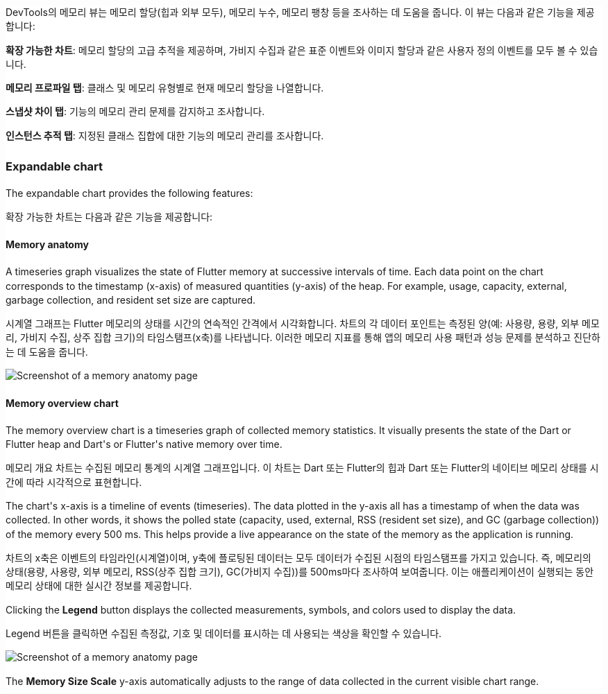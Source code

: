 DevTools의 메모리 뷰는 메모리 할당(힙과 외부 모두), 메모리 누수, 메모리 팽창 등을 조사하는 데 도움을 줍니다. 이 뷰는 다음과 같은 기능을 제공합니다:

**확장 가능한 차트**: 메모리 할당의 고급 추적을 제공하며, 가비지 수집과 같은 표준 이벤트와 이미지 할당과 같은 사용자 정의 이벤트를 모두 볼 수 있습니다.

**메모리 프로파일 탭**: 클래스 및 메모리 유형별로 현재 메모리 할당을 나열합니다.

**스냅샷 차이 탭**: 기능의 메모리 관리 문제를 감지하고 조사합니다.

**인스턴스 추적 탭**: 지정된 클래스 집합에 대한 기능의 메모리 관리를 조사합니다.
### Expandable chart

The expandable chart provides the following features:

확장 가능한 차트는 다음과 같은 기능을 제공합니다:
#### Memory anatomy

A timeseries graph visualizes the state of Flutter memory at successive intervals of time. Each data point on the chart corresponds to the timestamp (x-axis) of measured quantities (y-axis) of the heap. For example, usage, capacity, external, garbage collection, and resident set size are captured.

시계열 그래프는 Flutter 메모리의 상태를 시간의 연속적인 간격에서 시각화합니다. 차트의 각 데이터 포인트는 측정된 양(예: 사용량, 용량, 외부 메모리, 가비지 수집, 상주 집합 크기)의 타임스탬프(x축)를 나타냅니다. 이러한 메모리 지표를 통해 앱의 메모리 사용 패턴과 성능 문제를 분석하고 진단하는 데 도움을 줍니다.

![Screenshot of a memory anatomy page](https://docs.flutter.dev/assets/images/docs/tools/devtools/memory_chart_anatomy.png)

#### Memory overview chart

The memory overview chart is a timeseries graph of collected memory statistics. It visually presents the state of the Dart or Flutter heap and Dart's or Flutter's native memory over time.

메모리 개요 차트는 수집된 메모리 통계의 시계열 그래프입니다. 이 차트는 Dart 또는 Flutter의 힙과 Dart 또는 Flutter의 네이티브 메모리 상태를 시간에 따라 시각적으로 표현합니다.

The chart's x-axis is a timeline of events (timeseries). The data plotted in the y-axis all has a timestamp of when the data was collected. In other words, it shows the polled state (capacity, used, external, RSS (resident set size), and GC (garbage collection)) of the memory every 500 ms. This helps provide a live appearance on the state of the memory as the application is running.

차트의 x축은 이벤트의 타임라인(시계열)이며, y축에 플로팅된 데이터는 모두 데이터가 수집된 시점의 타임스탬프를 가지고 있습니다. 즉, 메모리의 상태(용량, 사용량, 외부 메모리, RSS(상주 집합 크기), GC(가비지 수집))를 500ms마다 조사하여 보여줍니다. 이는 애플리케이션이 실행되는 동안 메모리 상태에 대한 실시간 정보를 제공합니다.

Clicking the **Legend** button displays the collected measurements, symbols, and colors used to display the data.

Legend 버튼을 클릭하면 수집된 측정값, 기호 및 데이터를 표시하는 데 사용되는 색상을 확인할 수 있습니다.

![Screenshot of a memory anatomy page](https://docs.flutter.dev/assets/images/docs/tools/devtools/memory_chart_anatomy.png)

The **Memory Size Scale** y-axis automatically adjusts to the range of data collected in the current visible chart range.

